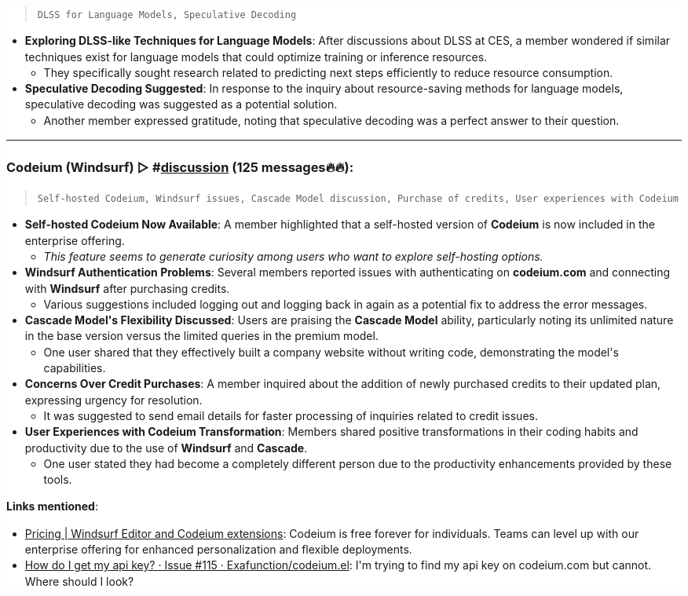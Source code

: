> `DLSS for Language Models, Speculative Decoding` 


- **Exploring DLSS-like Techniques for Language Models**: After discussions about DLSS at CES, a member wondered if similar techniques exist for language models that could optimize training or inference resources.
   - They specifically sought research related to predicting next steps efficiently to reduce resource consumption.
- **Speculative Decoding Suggested**: In response to the inquiry about resource-saving methods for language models, speculative decoding was suggested as a potential solution.
   - Another member expressed gratitude, noting that speculative decoding was a perfect answer to their question.


  

---


### **Codeium (Windsurf) ▷ #[discussion](https://discord.com/channels/1027685395649015980/1027697446446432336/1326645517907787849)** (125 messages🔥🔥): 

> `Self-hosted Codeium, Windsurf issues, Cascade Model discussion, Purchase of credits, User experiences with Codeium` 


- **Self-hosted Codeium Now Available**: A member highlighted that a self-hosted version of **Codeium** is now included in the enterprise offering.
   - *This feature seems to generate curiosity among users who want to explore self-hosting options.*
- **Windsurf Authentication Problems**: Several members reported issues with authenticating on **codeium.com** and connecting with **Windsurf** after purchasing credits.
   - Various suggestions included logging out and logging back in again as a potential fix to address the error messages.
- **Cascade Model's Flexibility Discussed**: Users are praising the **Cascade Model** ability, particularly noting its unlimited nature in the base version versus the limited queries in the premium model.
   - One user shared that they effectively built a company website without writing code, demonstrating the model's capabilities.
- **Concerns Over Credit Purchases**: A member inquired about the addition of newly purchased credits to their updated plan, expressing urgency for resolution.
   - It was suggested to send email details for faster processing of inquiries related to credit issues.
- **User Experiences with Codeium Transformation**: Members shared positive transformations in their coding habits and productivity due to the use of **Windsurf** and **Cascade**.
   - One user stated they had become a completely different person due to the productivity enhancements provided by these tools.


<div class="linksMentioned">

<strong>Links mentioned</strong>:

<ul>
<li>
<a href="https://codeium.com/pricing#are-credits-consumed-for-command-and-chat-in-codeium-extensions-vs-code-and-jetbrains-ides">Pricing | Windsurf Editor and Codeium extensions</a>: Codeium is free forever for individuals. Teams can level up with our enterprise offering for enhanced personalization and flexible deployments.</li><li><a href="https://github.com/Exafunction/codeium.el/issues/115">How do I get my api key? · Issue #115 · Exafunction/codeium.el</a>: I&#39;m trying to find my api key on codeium.com but cannot. Where should I look?
</li>
</ul>
